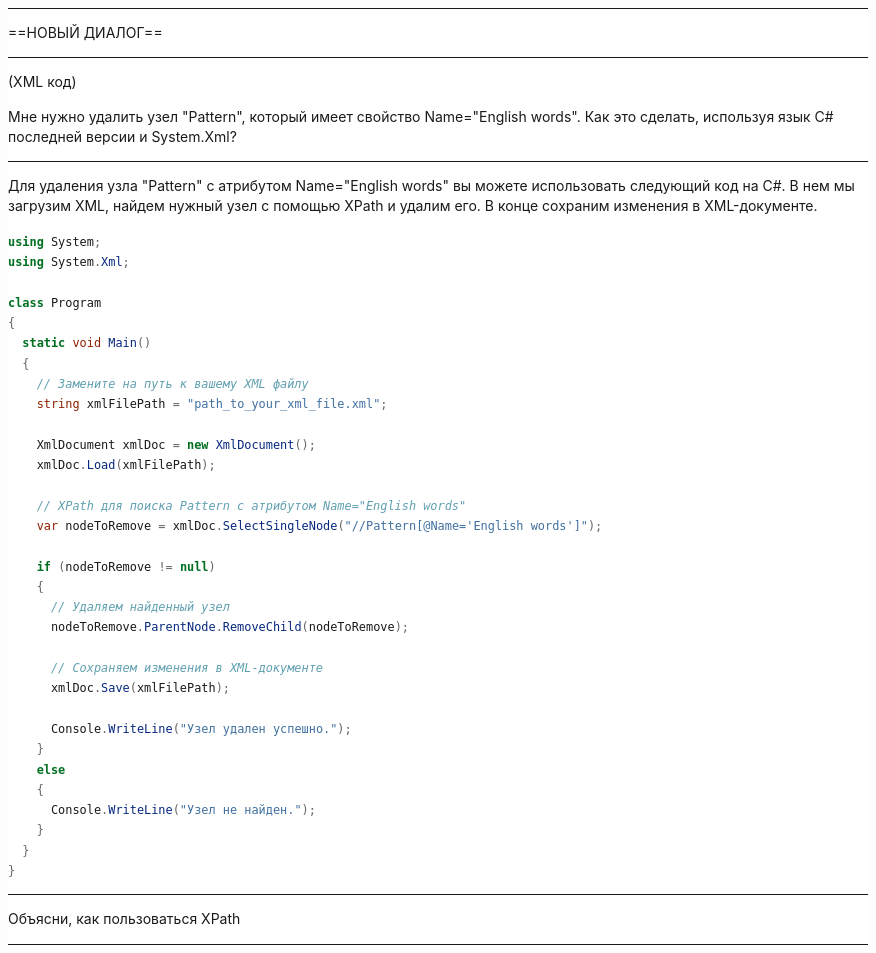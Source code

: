 ----

==НОВЫЙ ДИАЛОГ==

---

(XML код)

Мне нужно удалить узел "Pattern", который имеет свойство Name="English words". Как это сделать, используя язык C# последней версии и System.Xml?

---

Для удаления узла "Pattern" с атрибутом Name="English words" вы можете использовать следующий код на C#. В нем мы загрузим XML, найдем нужный узел с помощью XPath и удалим его. В конце сохраним изменения в XML-документе.

```csharp
using System;
using System.Xml;

class Program
{
  static void Main()
  {
    // Замените на путь к вашему XML файлу
    string xmlFilePath = "path_to_your_xml_file.xml"; 

    XmlDocument xmlDoc = new XmlDocument();
    xmlDoc.Load(xmlFilePath);

    // XPath для поиска Pattern с атрибутом Name="English words"
    var nodeToRemove = xmlDoc.SelectSingleNode("//Pattern[@Name='English words']");

    if (nodeToRemove != null)
    {
      // Удаляем найденный узел
      nodeToRemove.ParentNode.RemoveChild(nodeToRemove);

      // Сохраняем изменения в XML-документе
      xmlDoc.Save(xmlFilePath);

      Console.WriteLine("Узел удален успешно.");
    }
    else
    {
      Console.WriteLine("Узел не найден.");
    }
  }
}
```

---

Объясни, как пользоваться XPath

---